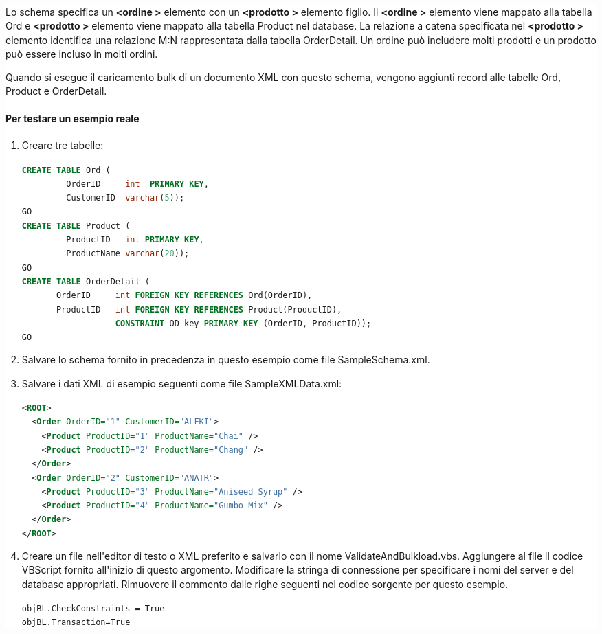   
 Lo schema specifica un  **\<ordine >** elemento con un  **\<prodotto >** elemento figlio. Il  **\<ordine >** elemento viene mappato alla tabella Ord e  **\<prodotto >** elemento viene mappato alla tabella Product nel database. La relazione a catena specificata nel  **\<prodotto >** elemento identifica una relazione M:N rappresentata dalla tabella OrderDetail. Un ordine può includere molti prodotti e un prodotto può essere incluso in molti ordini.  
  
 Quando si esegue il caricamento bulk di un documento XML con questo schema, vengono aggiunti record alle tabelle Ord, Product e OrderDetail.  
  
#### <a name="to-test-a-working-sample"></a>Per testare un esempio reale  
  
1.  Creare tre tabelle:  
  
    ```sql  
    CREATE TABLE Ord (  
             OrderID     int  PRIMARY KEY,  
             CustomerID  varchar(5));  
    GO  
    CREATE TABLE Product (  
             ProductID   int PRIMARY KEY,  
             ProductName varchar(20));  
    GO  
    CREATE TABLE OrderDetail (  
           OrderID     int FOREIGN KEY REFERENCES Ord(OrderID),  
           ProductID   int FOREIGN KEY REFERENCES Product(ProductID),  
                       CONSTRAINT OD_key PRIMARY KEY (OrderID, ProductID));  
    GO  
    ```  
  
2.  Salvare lo schema fornito in precedenza in questo esempio come file SampleSchema.xml.  
  
3.  Salvare i dati XML di esempio seguenti come file SampleXMLData.xml:  
  
    ```xml  
    <ROOT>    
      <Order OrderID="1" CustomerID="ALFKI">  
        <Product ProductID="1" ProductName="Chai" />  
        <Product ProductID="2" ProductName="Chang" />  
      </Order>  
      <Order OrderID="2" CustomerID="ANATR">  
        <Product ProductID="3" ProductName="Aniseed Syrup" />  
        <Product ProductID="4" ProductName="Gumbo Mix" />  
      </Order>  
    </ROOT>  
    ```  
  
4.  Creare un file nell'editor di testo o XML preferito e salvarlo con il nome ValidateAndBulkload.vbs. Aggiungere al file il codice VBScript fornito all'inizio di questo argomento. Modificare la stringa di connessione per specificare i nomi del server e del database appropriati. Rimuovere il commento dalle righe seguenti nel codice sorgente per questo esempio.  
  
    ```vbs  
    objBL.CheckConstraints = True  
    objBL.Transaction=True  
    ```  
  